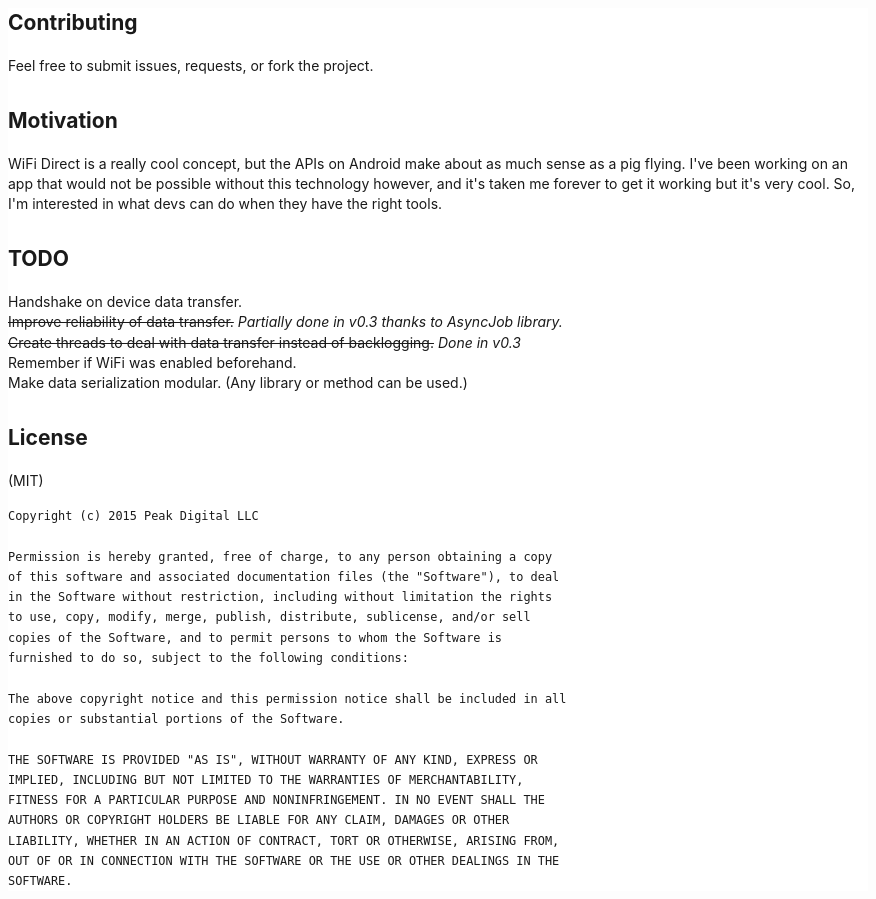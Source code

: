 ## Contributing

Feel free to submit issues, requests, or fork the project.

## Motivation

WiFi Direct is a really cool concept, but the APIs on Android make about as much sense as a pig flying. I've been working on an app that would not be possible without this technology however, and it's taken me forever to get it working but it's very cool. So, I'm interested in what devs can do when they have the right tools.

## TODO

Handshake on device data transfer.  
~~Improve reliability of data transfer.~~ *Partially done in v0.3 thanks to AsyncJob library.*      
~~Create threads to deal with data transfer instead of backlogging.~~ *Done in v0.3*  
Remember if WiFi was enabled beforehand.  
Make data serialization modular. (Any library or method can be used.)

## License

(MIT)

```
Copyright (c) 2015 Peak Digital LLC

Permission is hereby granted, free of charge, to any person obtaining a copy
of this software and associated documentation files (the "Software"), to deal
in the Software without restriction, including without limitation the rights
to use, copy, modify, merge, publish, distribute, sublicense, and/or sell
copies of the Software, and to permit persons to whom the Software is
furnished to do so, subject to the following conditions:

The above copyright notice and this permission notice shall be included in all
copies or substantial portions of the Software.

THE SOFTWARE IS PROVIDED "AS IS", WITHOUT WARRANTY OF ANY KIND, EXPRESS OR
IMPLIED, INCLUDING BUT NOT LIMITED TO THE WARRANTIES OF MERCHANTABILITY,
FITNESS FOR A PARTICULAR PURPOSE AND NONINFRINGEMENT. IN NO EVENT SHALL THE
AUTHORS OR COPYRIGHT HOLDERS BE LIABLE FOR ANY CLAIM, DAMAGES OR OTHER
LIABILITY, WHETHER IN AN ACTION OF CONTRACT, TORT OR OTHERWISE, ARISING FROM,
OUT OF OR IN CONNECTION WITH THE SOFTWARE OR THE USE OR OTHER DEALINGS IN THE
SOFTWARE.
```
